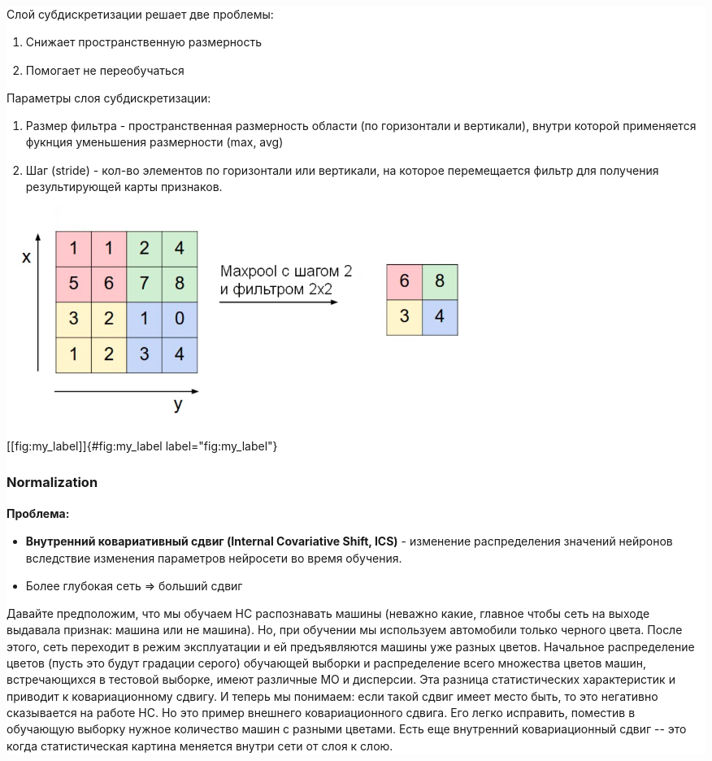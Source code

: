 Слой субдискретизации решает две проблемы:

1.  Снижает пространственную размерность

2.  Помогает не переобучаться

Параметры слоя субдискретизации:

1.  Размер фильтра - пространственная размерность области (по
    горизонтали и вертикали), внутри которой применяется фукнция
    уменьшения размерности (max, avg)

2.  Шаг (stride) - кол-во элементов по горизонтали или вертикали, на
    которое перемещается фильтр для получения результирующей карты
    признаков.

![Max pooling](images/2_nn_max_pool.png)

[\[fig:my\_label\]]{#fig:my_label label="fig:my_label"}

### Normalization

**Проблема:**

-   **Внутренний ковариативный сдвиг (Internal Covariative Shift,
    ICS)** - изменение распределения значений нейронов вследствие
    изменения параметров нейросети во время обучения.

-   Более глубокая сеть $\Rightarrow$ больший сдвиг

Давайте предположим, что мы обучаем НС распознавать машины (неважно
какие, главное чтобы сеть на выходе выдавала признак: машина или не
машина). Но, при обучении мы используем автомобили только черного цвета.
После этого, сеть переходит в режим эксплуатации и ей предъявляются
машины уже разных цветов. Начальное распределение цветов (пусть это
будут градации серого) обучающей выборки и распределение всего множества
цветов машин, встречающихся в тестовой выборке, имеют различные МО и
дисперсии. Эта разница статистических характеристик и приводит к
ковариационному сдвигу. И теперь мы понимаем: если такой сдвиг имеет
место быть, то это негативно сказывается на работе НС. Но это пример
внешнего ковариационного сдвига. Его легко исправить, поместив в
обучающую выборку нужное количество машин с разными цветами. Есть еще
внутренний ковариационный сдвиг -- это когда статистическая картина
меняется внутри сети от слоя к слою.
